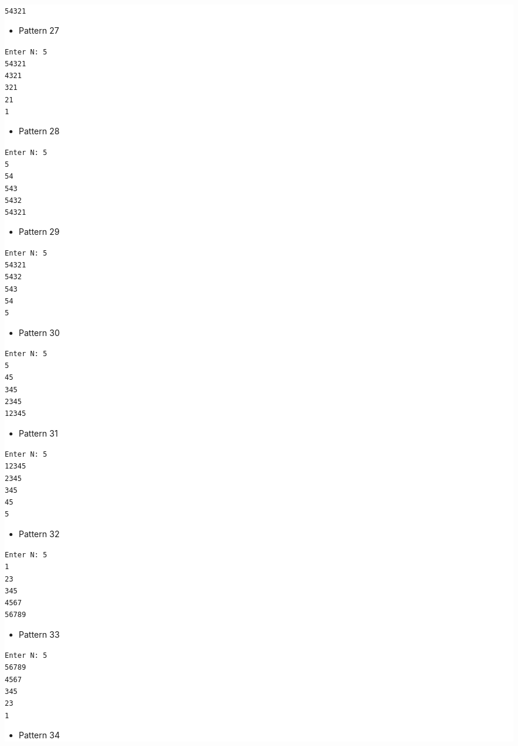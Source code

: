 ```
54321
```
- Pattern 27
```
Enter N: 5
54321
4321
321
21
1
```
- Pattern 28
```
Enter N: 5
5
54
543
5432
54321
```
- Pattern 29
```
Enter N: 5
54321
5432
543
54
5
```
- Pattern 30
```
Enter N: 5
5
45
345
2345
12345
```
- Pattern 31
```
Enter N: 5
12345
2345
345
45
5
```
- Pattern 32
```
Enter N: 5
1
23
345
4567
56789
```
- Pattern 33
```
Enter N: 5
56789
4567
345
23
1
```
- Pattern 34